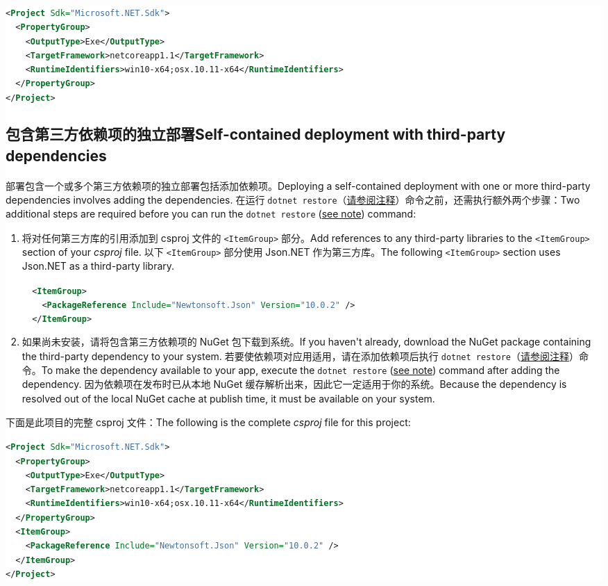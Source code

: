 ```xml
<Project Sdk="Microsoft.NET.Sdk">
  <PropertyGroup>
    <OutputType>Exe</OutputType>
    <TargetFramework>netcoreapp1.1</TargetFramework>
    <RuntimeIdentifiers>win10-x64;osx.10.11-x64</RuntimeIdentifiers>
  </PropertyGroup>
</Project>
```

## <a name="self-contained-deployment-with-third-party-dependencies"></a><span data-ttu-id="4bea3-189">包含第三方依赖项的独立部署</span><span class="sxs-lookup"><span data-stu-id="4bea3-189">Self-contained deployment with third-party dependencies</span></span>

<span data-ttu-id="4bea3-190">部署包含一个或多个第三方依赖项的独立部署包括添加依赖项。</span><span class="sxs-lookup"><span data-stu-id="4bea3-190">Deploying a self-contained deployment with one or more third-party dependencies involves adding the dependencies.</span></span> <span data-ttu-id="4bea3-191">在运行 `dotnet restore`（[请参阅注释](#dotnet-restore-note)）命令之前，还需执行额外两个步骤：</span><span class="sxs-lookup"><span data-stu-id="4bea3-191">Two additional steps are required before you can run the `dotnet restore` ([see note](#dotnet-restore-note)) command:</span></span>

1. <span data-ttu-id="4bea3-192">将对任何第三方库的引用添加到 csproj 文件的 `<ItemGroup>` 部分。</span><span class="sxs-lookup"><span data-stu-id="4bea3-192">Add references to any third-party libraries to the `<ItemGroup>` section of your *csproj* file.</span></span> <span data-ttu-id="4bea3-193">以下 `<ItemGroup>` 部分使用 Json.NET 作为第三方库。</span><span class="sxs-lookup"><span data-stu-id="4bea3-193">The following `<ItemGroup>` section uses Json.NET as a third-party library.</span></span>

    ```xml
      <ItemGroup>
        <PackageReference Include="Newtonsoft.Json" Version="10.0.2" />
      </ItemGroup>
    ```

1. <span data-ttu-id="4bea3-194">如果尚未安装，请将包含第三方依赖项的 NuGet 包下载到系统。</span><span class="sxs-lookup"><span data-stu-id="4bea3-194">If you haven't already, download the NuGet package containing the third-party dependency to your system.</span></span> <span data-ttu-id="4bea3-195">若要使依赖项对应用适用，请在添加依赖项后执行 `dotnet restore`（[请参阅注释](#dotnet-restore-note)）命令。</span><span class="sxs-lookup"><span data-stu-id="4bea3-195">To make the dependency available to your app, execute the `dotnet restore` ([see note](#dotnet-restore-note)) command after adding the dependency.</span></span> <span data-ttu-id="4bea3-196">因为依赖项在发布时已从本地 NuGet 缓存解析出来，因此它一定适用于你的系统。</span><span class="sxs-lookup"><span data-stu-id="4bea3-196">Because the dependency is resolved out of the local NuGet cache at publish time, it must be available on your system.</span></span>

<span data-ttu-id="4bea3-197">下面是此项目的完整 csproj 文件：</span><span class="sxs-lookup"><span data-stu-id="4bea3-197">The following is the complete *csproj* file for this project:</span></span>

```xml
<Project Sdk="Microsoft.NET.Sdk">
  <PropertyGroup>
    <OutputType>Exe</OutputType>
    <TargetFramework>netcoreapp1.1</TargetFramework>
    <RuntimeIdentifiers>win10-x64;osx.10.11-x64</RuntimeIdentifiers>
  </PropertyGroup>
  <ItemGroup>
    <PackageReference Include="Newtonsoft.Json" Version="10.0.2" />
  </ItemGroup>
</Project>
```
